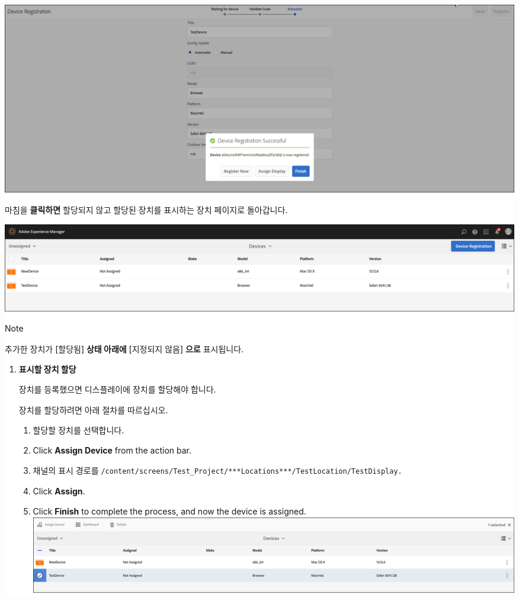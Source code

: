    ![chlimage_1-20](assets/chlimage_1-20.png)

   마침을 **클릭하면** 할당되지 않고 할당된 장치를 표시하는 장치 페이지로 돌아갑니다.

   ![chlimage_1-21](assets/chlimage_1-21.png)

   >[!NOTE]
   >
   >추가한 장치가 [할당됨] **상태 아래에** [지정되지 않음] **으로** 표시됩니다.

1. **표시할 장치 할당**

   장치를 등록했으면 디스플레이에 장치를 할당해야 합니다.

   장치를 할당하려면 아래 절차를 따르십시오.

   1. 할당할 장치를 선택합니다.
   1. Click **Assign Device** from the action bar.
   1. 채널의 표시 경로를 `/content/screens/Test_Project/***Locations***/TestLocation/TestDisplay.`

   1. Click **Assign**.
   1. Click **Finish** to complete the process, and now the device is assigned.
   ![chlimage_1-22](assets/chlimage_1-22.png)
